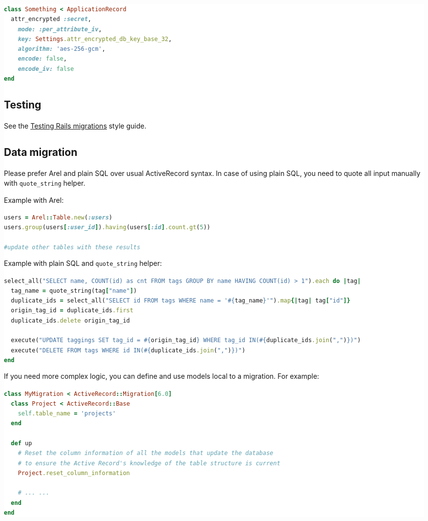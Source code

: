 ```ruby
class Something < ApplicationRecord
  attr_encrypted :secret,
    mode: :per_attribute_iv,
    key: Settings.attr_encrypted_db_key_base_32,
    algorithm: 'aes-256-gcm',
    encode: false,
    encode_iv: false
end
```

## Testing

See the [Testing Rails migrations](testing_guide/testing_migrations_guide.md) style guide.

## Data migration

Please prefer Arel and plain SQL over usual ActiveRecord syntax. In case of
using plain SQL, you need to quote all input manually with `quote_string` helper.

Example with Arel:

```ruby
users = Arel::Table.new(:users)
users.group(users[:user_id]).having(users[:id].count.gt(5))

#update other tables with these results
```

Example with plain SQL and `quote_string` helper:

```ruby
select_all("SELECT name, COUNT(id) as cnt FROM tags GROUP BY name HAVING COUNT(id) > 1").each do |tag|
  tag_name = quote_string(tag["name"])
  duplicate_ids = select_all("SELECT id FROM tags WHERE name = '#{tag_name}'").map{|tag| tag["id"]}
  origin_tag_id = duplicate_ids.first
  duplicate_ids.delete origin_tag_id

  execute("UPDATE taggings SET tag_id = #{origin_tag_id} WHERE tag_id IN(#{duplicate_ids.join(",")})")
  execute("DELETE FROM tags WHERE id IN(#{duplicate_ids.join(",")})")
end
```

If you need more complex logic, you can define and use models local to a
migration. For example:

```ruby
class MyMigration < ActiveRecord::Migration[6.0]
  class Project < ActiveRecord::Base
    self.table_name = 'projects'
  end

  def up
    # Reset the column information of all the models that update the database
    # to ensure the Active Record's knowledge of the table structure is current
    Project.reset_column_information

    # ... ...
  end
end
```
